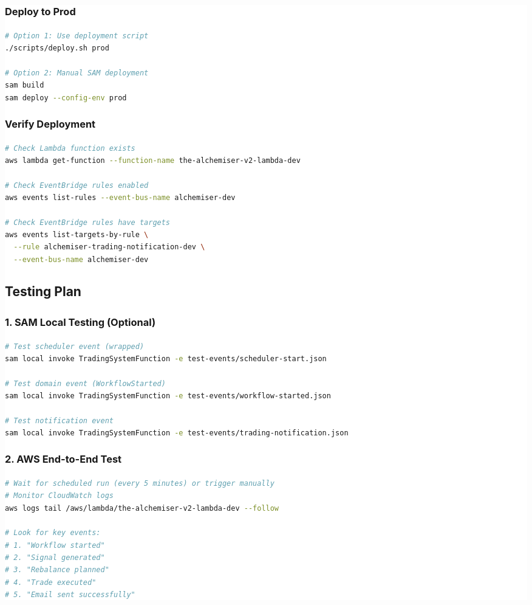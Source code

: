 ### Deploy to Prod
```bash
# Option 1: Use deployment script
./scripts/deploy.sh prod

# Option 2: Manual SAM deployment
sam build
sam deploy --config-env prod
```

### Verify Deployment
```bash
# Check Lambda function exists
aws lambda get-function --function-name the-alchemiser-v2-lambda-dev

# Check EventBridge rules enabled
aws events list-rules --event-bus-name alchemiser-dev

# Check EventBridge rules have targets
aws events list-targets-by-rule \
  --rule alchemiser-trading-notification-dev \
  --event-bus-name alchemiser-dev
```

## Testing Plan

### 1. SAM Local Testing (Optional)
```bash
# Test scheduler event (wrapped)
sam local invoke TradingSystemFunction -e test-events/scheduler-start.json

# Test domain event (WorkflowStarted)
sam local invoke TradingSystemFunction -e test-events/workflow-started.json

# Test notification event
sam local invoke TradingSystemFunction -e test-events/trading-notification.json
```

### 2. AWS End-to-End Test
```bash
# Wait for scheduled run (every 5 minutes) or trigger manually
# Monitor CloudWatch logs
aws logs tail /aws/lambda/the-alchemiser-v2-lambda-dev --follow

# Look for key events:
# 1. "Workflow started"
# 2. "Signal generated"
# 3. "Rebalance planned"
# 4. "Trade executed"
# 5. "Email sent successfully"
```
